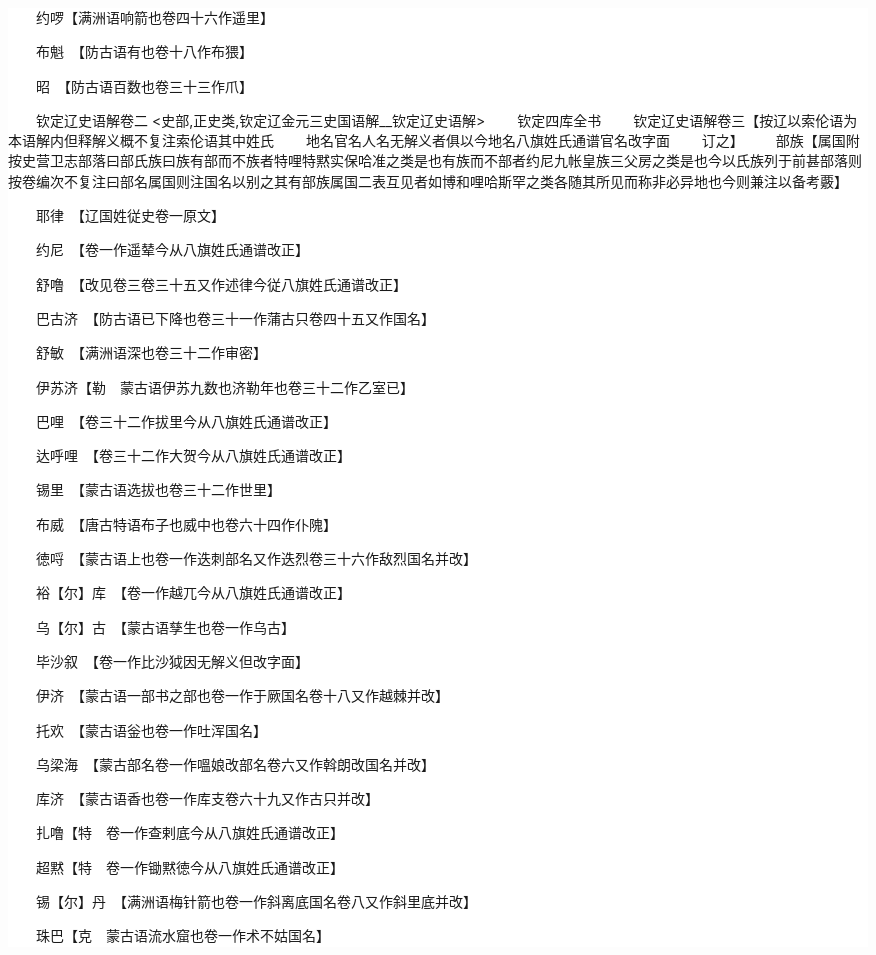 　　约啰【满洲语响箭也卷四十六作遥里】

　　布魁　【防古语有也卷十八作布猥】

　　昭　【防古语百数也卷三十三作爪】








　　钦定辽史语解卷二
<史部,正史类,钦定辽金元三史国语解__钦定辽史语解>
　　钦定四库全书
　　钦定辽史语解卷三【按辽以索伦语为本语解内但释解义概不复注索伦语其中姓氏
　　地名官名人名无解义者俱以今地名八旗姓氏通谱官名改字面
　　订之】
　　部族【属国附　按史营卫志部落曰部氏族曰族有部而不族者特哩特黙实保哈准之类是也有族而不部者约尼九帐皇族三父房之类是也今以氏族列于前甚部落则按卷编次不复注曰部名属国则注国名以别之其有部族属国二表互见者如博和哩哈斯罕之类各随其所见而称非必异地也今则兼注以备考覈】

　　耶律　【辽国姓従史卷一原文】

　　约尼　【卷一作遥辇今从八旗姓氏通谱改正】

　　舒噜　【改见卷三卷三十五又作述律今従八旗姓氏通谱改正】

　　巴古济　【防古语已下降也卷三十一作蒲古只卷四十五又作国名】

　　舒敏　【满洲语深也卷三十二作审密】

　　伊苏济【勒　蒙古语伊苏九数也济勒年也卷三十二作乙室已】

　　巴哩　【卷三十二作拔里今从八旗姓氏通谱改正】

　　达呼哩　【卷三十二作大贺今从八旗姓氏通谱改正】

　　锡里　【蒙古语选拔也卷三十二作世里】

　　布威　【唐古特语布子也威中也卷六十四作仆隗】

　　徳哷　【蒙古语上也卷一作迭刺部名又作迭烈卷三十六作敌烈国名并改】

　　裕【尔】库　【卷一作越兀今从八旗姓氏通谱改正】

　　乌【尔】古　【蒙古语孳生也卷一作乌古】

　　毕沙叙　【卷一作比沙狘因无解义但改字面】

　　伊济　【蒙古语一部书之部也卷一作于厥国名卷十八又作越棘并改】

　　托欢　【蒙古语釡也卷一作吐浑国名】

　　乌梁海　【蒙古部名卷一作嗢娘改部名卷六又作斡朗改国名并改】

　　库济　【蒙古语香也卷一作库支卷六十九又作古只并改】

　　扎噜【特　卷一作查剌底今从八旗姓氏通谱改正】

　　超黙【特　卷一作锄黙徳今从八旗姓氏通谱改正】

　　锡【尔】丹　【满洲语梅针箭也卷一作斜离底国名卷八又作斜里底并改】

　　珠巴【克　蒙古语流水窟也卷一作术不姑国名】
